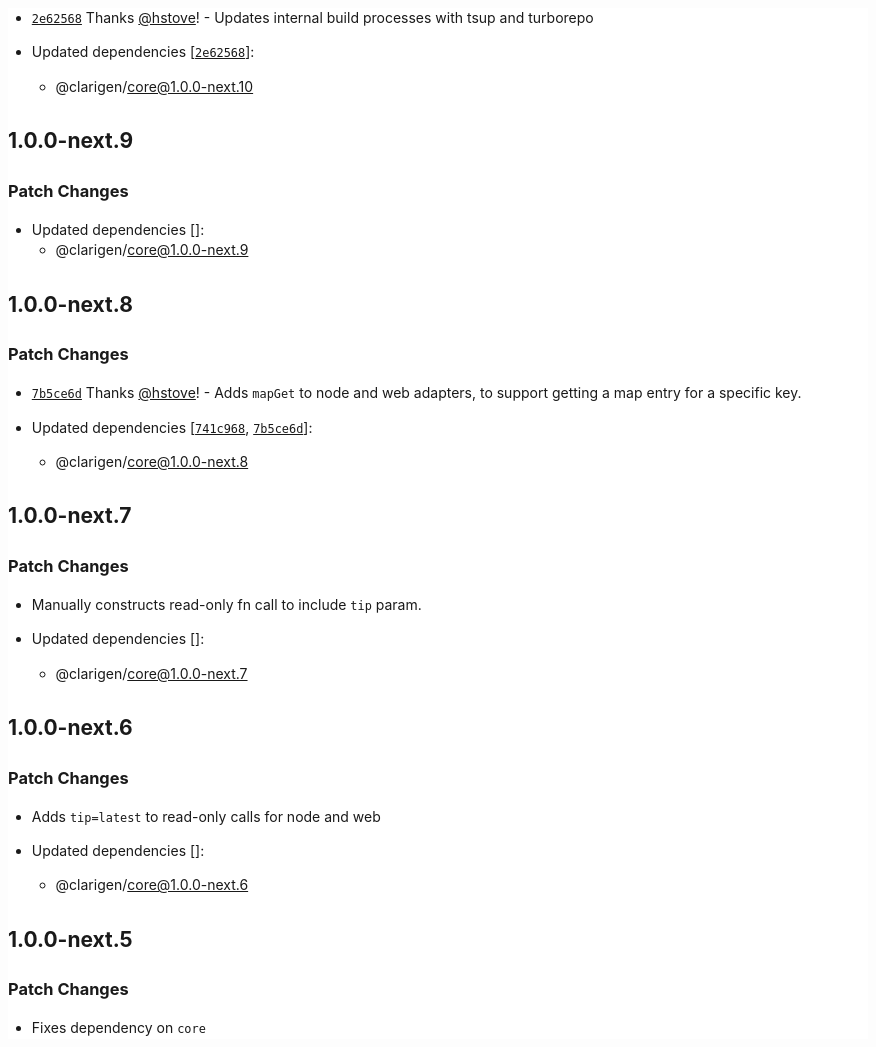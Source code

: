 - [`2e62568`](https://github.com/mechanismHQ/clarigen/commit/2e6256853efab622c3d61039c1d55073cb72ff17) Thanks [@hstove](https://github.com/hstove)! - Updates internal build processes with tsup and turborepo

- Updated dependencies [[`2e62568`](https://github.com/mechanismHQ/clarigen/commit/2e6256853efab622c3d61039c1d55073cb72ff17)]:
  - @clarigen/core@1.0.0-next.10

## 1.0.0-next.9

### Patch Changes

- Updated dependencies []:
  - @clarigen/core@1.0.0-next.9

## 1.0.0-next.8

### Patch Changes

- [`7b5ce6d`](https://github.com/mechanismHQ/clarigen/commit/7b5ce6db6460a313924a976e1cfaca3fdbb4dc49) Thanks [@hstove](https://github.com/hstove)! - Adds `mapGet` to node and web adapters, to support getting a map entry for a specific key.

- Updated dependencies [[`741c968`](https://github.com/mechanismHQ/clarigen/commit/741c9687ef5e11a26c80f02233905136403ac940), [`7b5ce6d`](https://github.com/mechanismHQ/clarigen/commit/7b5ce6db6460a313924a976e1cfaca3fdbb4dc49)]:
  - @clarigen/core@1.0.0-next.8

## 1.0.0-next.7

### Patch Changes

- Manually constructs read-only fn call to include `tip` param.

- Updated dependencies []:
  - @clarigen/core@1.0.0-next.7

## 1.0.0-next.6

### Patch Changes

- Adds `tip=latest` to read-only calls for node and web

- Updated dependencies []:
  - @clarigen/core@1.0.0-next.6

## 1.0.0-next.5

### Patch Changes

- Fixes dependency on `core`
